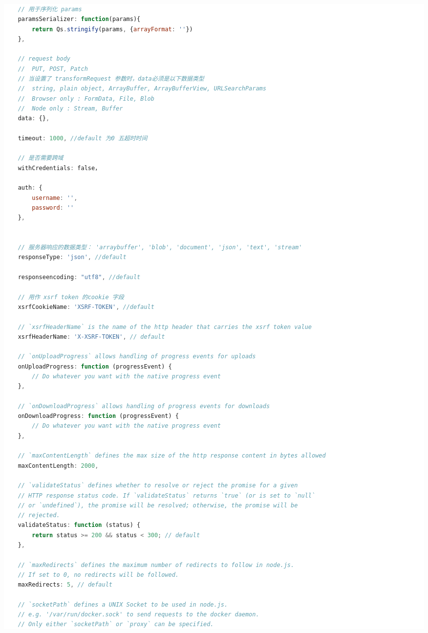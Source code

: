 ~~~javascript
	// 用于序列化 params
	paramsSerializer: function(params){
		return Qs.stringify(params, {arrayFormat: ''})
	},

	// request body
	//  PUT, POST, Patch
	// 当设置了 transformRequest 参数时，data必须是以下数据类型
	//  string, plain object, ArrayBuffer, ArrayBufferView, URLSearchParams
	//  Browser only : FormData, File, Blob
	//  Node only : Stream, Buffer
	data: {},

	timeout: 1000, //default 为0 五超时时间

	// 是否需要跨域
	withCredentials: false，

	auth: {
		username: '',
		password: ''
	},


	// 服务器响应的数据类型： 'arraybuffer', 'blob', 'document', 'json', 'text', 'stream'
	responseType: 'json', //default

	responseencoding: "utf8", //default

	// 用作 xsrf token 的cookie 字段
	xsrfCookieName: 'XSRF-TOKEN', //default

	// `xsrfHeaderName` is the name of the http header that carries the xsrf token value
  	xsrfHeaderName: 'X-XSRF-TOKEN', // default

  	// `onUploadProgress` allows handling of progress events for uploads
  	onUploadProgress: function (progressEvent) {
    	// Do whatever you want with the native progress event
  	},

  	// `onDownloadProgress` allows handling of progress events for downloads
  	onDownloadProgress: function (progressEvent) {
    	// Do whatever you want with the native progress event
  	},

  	// `maxContentLength` defines the max size of the http response content in bytes allowed
  	maxContentLength: 2000,

  	// `validateStatus` defines whether to resolve or reject the promise for a given
  	// HTTP response status code. If `validateStatus` returns `true` (or is set to `null`
  	// or `undefined`), the promise will be resolved; otherwise, the promise will be
  	// rejected.
  	validateStatus: function (status) {
    	return status >= 200 && status < 300; // default
  	},

  	// `maxRedirects` defines the maximum number of redirects to follow in node.js.
  	// If set to 0, no redirects will be followed.
  	maxRedirects: 5, // default

  	// `socketPath` defines a UNIX Socket to be used in node.js.
  	// e.g. '/var/run/docker.sock' to send requests to the docker daemon.
  	// Only either `socketPath` or `proxy` can be specified.
~~~